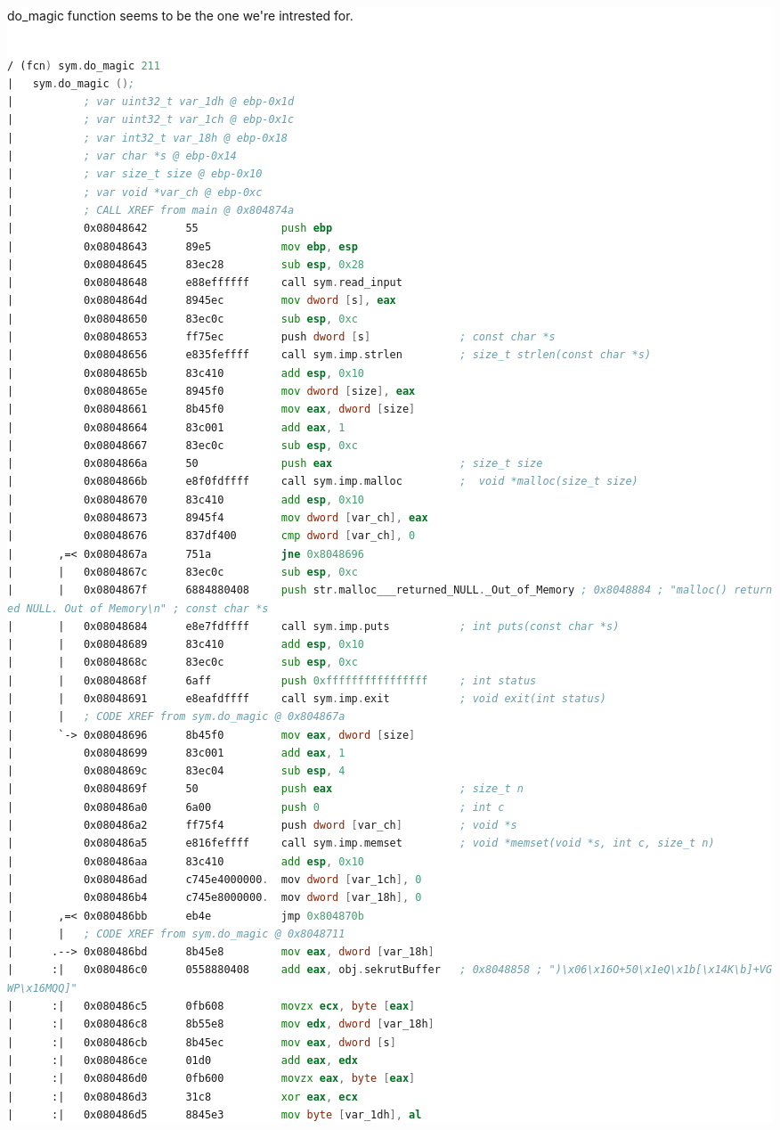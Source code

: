do_magic function seems to be the one we're intrested for.
```asm

/ (fcn) sym.do_magic 211
|   sym.do_magic ();
|           ; var uint32_t var_1dh @ ebp-0x1d
|           ; var uint32_t var_1ch @ ebp-0x1c
|           ; var int32_t var_18h @ ebp-0x18
|           ; var char *s @ ebp-0x14
|           ; var size_t size @ ebp-0x10
|           ; var void *var_ch @ ebp-0xc
|           ; CALL XREF from main @ 0x804874a
|           0x08048642      55             push ebp
|           0x08048643      89e5           mov ebp, esp
|           0x08048645      83ec28         sub esp, 0x28
|           0x08048648      e88effffff     call sym.read_input
|           0x0804864d      8945ec         mov dword [s], eax
|           0x08048650      83ec0c         sub esp, 0xc
|           0x08048653      ff75ec         push dword [s]              ; const char *s
|           0x08048656      e835feffff     call sym.imp.strlen         ; size_t strlen(const char *s)
|           0x0804865b      83c410         add esp, 0x10
|           0x0804865e      8945f0         mov dword [size], eax
|           0x08048661      8b45f0         mov eax, dword [size]
|           0x08048664      83c001         add eax, 1
|           0x08048667      83ec0c         sub esp, 0xc
|           0x0804866a      50             push eax                    ; size_t size
|           0x0804866b      e8f0fdffff     call sym.imp.malloc         ;  void *malloc(size_t size)
|           0x08048670      83c410         add esp, 0x10
|           0x08048673      8945f4         mov dword [var_ch], eax
|           0x08048676      837df400       cmp dword [var_ch], 0
|       ,=< 0x0804867a      751a           jne 0x8048696
|       |   0x0804867c      83ec0c         sub esp, 0xc
|       |   0x0804867f      6884880408     push str.malloc___returned_NULL._Out_of_Memory ; 0x8048884 ; "malloc() returned NULL. Out of Memory\n" ; const char *s
|       |   0x08048684      e8e7fdffff     call sym.imp.puts           ; int puts(const char *s)
|       |   0x08048689      83c410         add esp, 0x10
|       |   0x0804868c      83ec0c         sub esp, 0xc
|       |   0x0804868f      6aff           push 0xffffffffffffffff     ; int status
|       |   0x08048691      e8eafdffff     call sym.imp.exit           ; void exit(int status)
|       |   ; CODE XREF from sym.do_magic @ 0x804867a
|       `-> 0x08048696      8b45f0         mov eax, dword [size]
|           0x08048699      83c001         add eax, 1
|           0x0804869c      83ec04         sub esp, 4
|           0x0804869f      50             push eax                    ; size_t n
|           0x080486a0      6a00           push 0                      ; int c
|           0x080486a2      ff75f4         push dword [var_ch]         ; void *s
|           0x080486a5      e816feffff     call sym.imp.memset         ; void *memset(void *s, int c, size_t n)
|           0x080486aa      83c410         add esp, 0x10
|           0x080486ad      c745e4000000.  mov dword [var_1ch], 0
|           0x080486b4      c745e8000000.  mov dword [var_18h], 0
|       ,=< 0x080486bb      eb4e           jmp 0x804870b
|       |   ; CODE XREF from sym.do_magic @ 0x8048711
|      .--> 0x080486bd      8b45e8         mov eax, dword [var_18h]
|      :|   0x080486c0      0558880408     add eax, obj.sekrutBuffer   ; 0x8048858 ; ")\x06\x16O+50\x1eQ\x1b[\x14K\b]+VGWP\x16MQQ]"
|      :|   0x080486c5      0fb608         movzx ecx, byte [eax]
|      :|   0x080486c8      8b55e8         mov edx, dword [var_18h]
|      :|   0x080486cb      8b45ec         mov eax, dword [s]
|      :|   0x080486ce      01d0           add eax, edx
|      :|   0x080486d0      0fb600         movzx eax, byte [eax]
|      :|   0x080486d3      31c8           xor eax, ecx
|      :|   0x080486d5      8845e3         mov byte [var_1dh], al
```